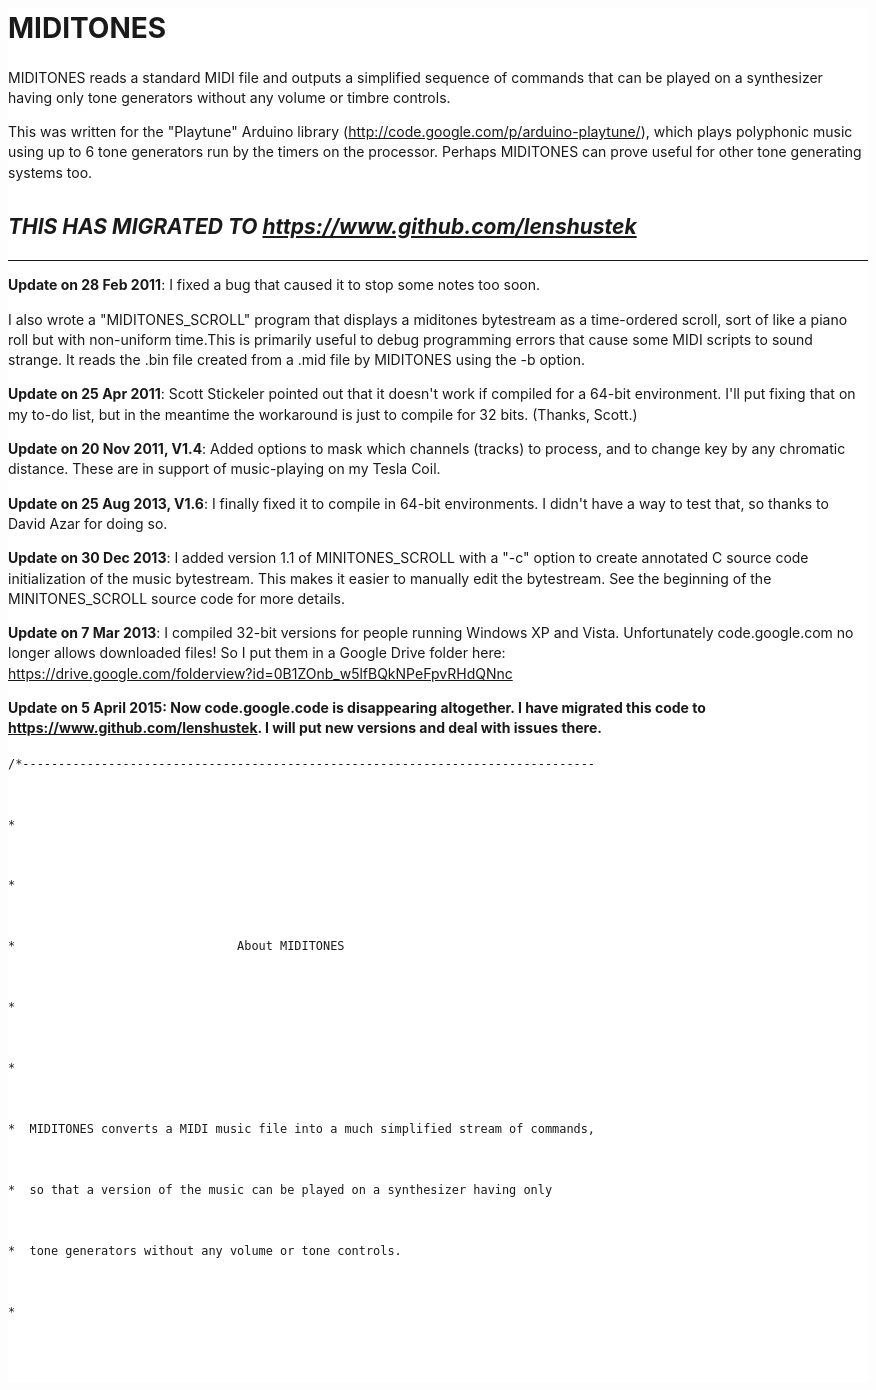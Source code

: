 # MIDITONES #

MIDITONES reads a standard MIDI file and outputs a simplified sequence of commands that can be played on a synthesizer having only tone generators without any volume or timbre controls.

This was written for the "Playtune" Arduino library (http://code.google.com/p/arduino-playtune/), which plays polyphonic music using up to 6 tone generators run by the timers on the processor.  Perhaps MIDITONES can prove useful for other tone generating systems too.

## **_THIS HAS MIGRATED TO https://www.github.com/lenshustek_** ##

---


**Update on 28 Feb 2011**: I fixed a bug that caused it to stop some notes too soon.

I also wrote a "MIDITONES\_SCROLL" program that displays a miditones bytestream as a time-ordered scroll, sort of like a piano roll but with non-uniform time.This is primarily useful to debug programming errors that cause some MIDI scripts to sound strange.  It reads the .bin file created from a .mid file by MIDITONES using the -b option.

**Update on 25 Apr 2011**: Scott Stickeler pointed out that it doesn't work if compiled for a 64-bit environment.  I'll put fixing that on my to-do list, but in the meantime the workaround is just to compile for 32 bits.  (Thanks, Scott.)

**Update on 20 Nov 2011, V1.4**: Added options to mask which channels (tracks) to process,
and to change key by any chromatic distance.  These are in support of music-playing on
my Tesla Coil.

**Update on 25 Aug 2013, V1.6**: I finally fixed it to compile in 64-bit environments. I didn't have a way to test that, so thanks to David Azar for doing so.

**Update on 30 Dec 2013**: I added version 1.1 of MINITONES\_SCROLL with a "-c" option
to create annotated C source code initialization of the music bytestream.
This makes it easier to manually edit the bytestream. See the beginning of the
MINITONES\_SCROLL source code for more details.

**Update on 7 Mar 2013**: I compiled 32-bit versions for people running Windows XP and Vista.  Unfortunately code.google.com no longer allows downloaded files!  So I put them in a Google Drive folder here:<br>
<a href='https://drive.google.com/folderview?id=0B1ZOnb_w5lfBQkNPeFpvRHdQNnc'>https://drive.google.com/folderview?id=0B1ZOnb_w5lfBQkNPeFpvRHdQNnc</a>

<b>Update on 5 April 2015: Now code.google.code is disappearing altogether. I have migrated this code to <a href='https://www.github.com/lenshustek'>https://www.github.com/lenshustek</a>. I will put new versions and deal with issues there.</b>
<pre><code>/*--------------------------------------------------------------------------------
<br>
*
<br>
*
<br>
*                               About MIDITONES
<br>
*
<br>
*
<br>
*  MIDITONES converts a MIDI music file into a much simplified stream of commands,
<br>
*  so that a version of the music can be played on a synthesizer having only
<br>
*  tone generators without any volume or tone controls.
<br>
*